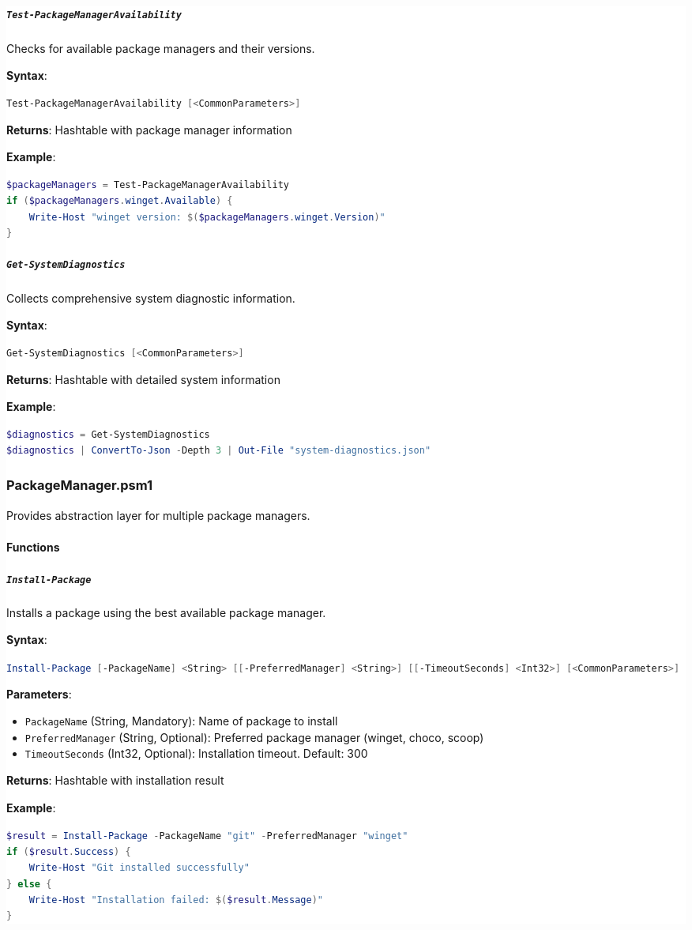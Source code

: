 ##### `Test-PackageManagerAvailability`
Checks for available package managers and their versions.

**Syntax**:
```powershell
Test-PackageManagerAvailability [<CommonParameters>]
```

**Returns**: Hashtable with package manager information

**Example**:
```powershell
$packageManagers = Test-PackageManagerAvailability
if ($packageManagers.winget.Available) {
    Write-Host "winget version: $($packageManagers.winget.Version)"
}
```

##### `Get-SystemDiagnostics`
Collects comprehensive system diagnostic information.

**Syntax**:
```powershell
Get-SystemDiagnostics [<CommonParameters>]
```

**Returns**: Hashtable with detailed system information

**Example**:
```powershell
$diagnostics = Get-SystemDiagnostics
$diagnostics | ConvertTo-Json -Depth 3 | Out-File "system-diagnostics.json"
```

### PackageManager.psm1

Provides abstraction layer for multiple package managers.

#### Functions

##### `Install-Package`
Installs a package using the best available package manager.

**Syntax**:
```powershell
Install-Package [-PackageName] <String> [[-PreferredManager] <String>] [[-TimeoutSeconds] <Int32>] [<CommonParameters>]
```

**Parameters**:
- `PackageName` (String, Mandatory): Name of package to install
- `PreferredManager` (String, Optional): Preferred package manager (winget, choco, scoop)
- `TimeoutSeconds` (Int32, Optional): Installation timeout. Default: 300

**Returns**: Hashtable with installation result

**Example**:
```powershell
$result = Install-Package -PackageName "git" -PreferredManager "winget"
if ($result.Success) {
    Write-Host "Git installed successfully"
} else {
    Write-Host "Installation failed: $($result.Message)"
}
```
